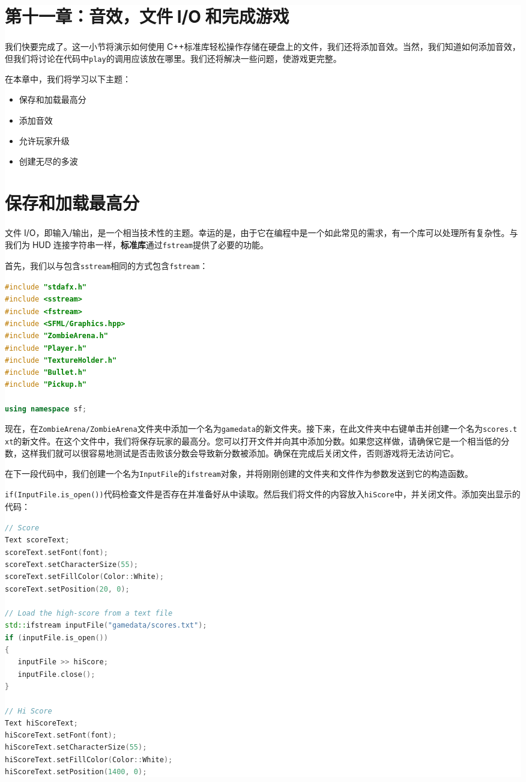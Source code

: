 # 第十一章：音效，文件 I/O 和完成游戏

我们快要完成了。这一小节将演示如何使用 C++标准库轻松操作存储在硬盘上的文件，我们还将添加音效。当然，我们知道如何添加音效，但我们将讨论在代码中`play`的调用应该放在哪里。我们还将解决一些问题，使游戏更完整。

在本章中，我们将学习以下主题：

+   保存和加载最高分

+   添加音效

+   允许玩家升级

+   创建无尽的多波

# 保存和加载最高分

文件 I/O，即输入/输出，是一个相当技术性的主题。幸运的是，由于它在编程中是一个如此常见的需求，有一个库可以处理所有复杂性。与我们为 HUD 连接字符串一样，**标准库**通过`fstream`提供了必要的功能。

首先，我们以与包含`sstream`相同的方式包含`fstream`：

```cpp
#include "stdafx.h" 
#include <sstream> 
#include <fstream> 
#include <SFML/Graphics.hpp> 
#include "ZombieArena.h" 
#include "Player.h" 
#include "TextureHolder.h" 
#include "Bullet.h" 
#include "Pickup.h" 

using namespace sf; 

```

现在，在`ZombieArena/ZombieArena`文件夹中添加一个名为`gamedata`的新文件夹。接下来，在此文件夹中右键单击并创建一个名为`scores.txt`的新文件。在这个文件中，我们将保存玩家的最高分。您可以打开文件并向其中添加分数。如果您这样做，请确保它是一个相当低的分数，这样我们就可以很容易地测试是否击败该分数会导致新分数被添加。确保在完成后关闭文件，否则游戏将无法访问它。

在下一段代码中，我们创建一个名为`InputFile`的`ifstream`对象，并将刚刚创建的文件夹和文件作为参数发送到它的构造函数。

`if(InputFile.is_open())`代码检查文件是否存在并准备好从中读取。然后我们将文件的内容放入`hiScore`中，并关闭文件。添加突出显示的代码：

```cpp
// Score 
Text scoreText; 
scoreText.setFont(font); 
scoreText.setCharacterSize(55); 
scoreText.setFillColor(Color::White); 
scoreText.setPosition(20, 0); 

// Load the high-score from a text file
std::ifstream inputFile("gamedata/scores.txt");
if (inputFile.is_open())
{
   inputFile >> hiScore;
   inputFile.close();
} 

// Hi Score 
Text hiScoreText; 
hiScoreText.setFont(font); 
hiScoreText.setCharacterSize(55); 
hiScoreText.setFillColor(Color::White); 
hiScoreText.setPosition(1400, 0); 
```